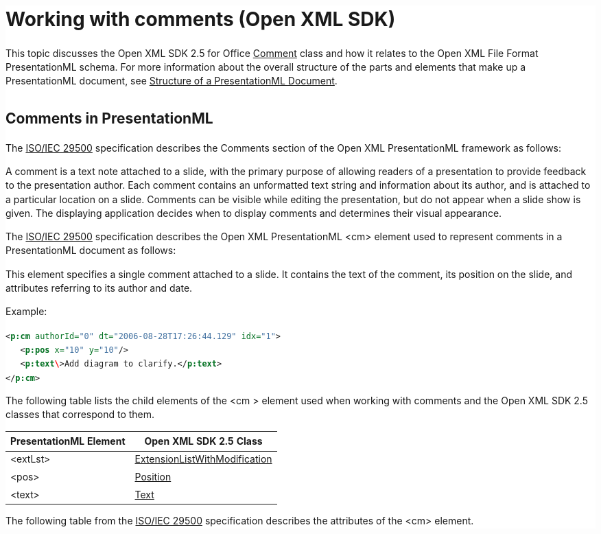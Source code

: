 # Working with comments (Open XML SDK)

This topic discusses the Open XML SDK 2.5 for Office [Comment](https://msdn.microsoft.com/library/office/documentformat.openxml.presentation.comment.aspx) class and how it relates to the
Open XML File Format PresentationML schema. For more information about the overall structure of the parts and elements that make up a PresentationML document, see [Structure of a PresentationML
Document](structure-of-a-presentationml-document.md).

## Comments in PresentationML

The [ISO/IEC 29500](https://www.iso.org/iso/iso_catalogue/catalogue_tc/catalogue_detail.htm?csnumber=51463) specification describes the Comments section of the Open XML PresentationML framework as follows:

A comment is a text note attached to a slide, with the primary purpose
of allowing readers of a presentation to provide feedback to the
presentation author. Each comment contains an unformatted text string
and information about its author, and is attached to a particular
location on a slide. Comments can be visible while editing the
presentation, but do not appear when a slide show is given. The
displaying application decides when to display comments and determines
their visual appearance.

The [ISO/IEC 29500](https://www.iso.org/iso/iso_catalogue/catalogue_tc/catalogue_detail.htm?csnumber=51463) specification describes the Open XML PresentationML \<cm\> element used to represent comments in a PresentationML document as follows:

This element specifies a single comment attached to a slide. It contains
the text of the comment, its position on the slide, and attributes
referring to its author and date.

Example:

```xml
<p:cm authorId="0" dt="2006-08-28T17:26:44.129" idx="1">  
   <p:pos x="10" y="10"/>  
   <p:text\>Add diagram to clarify.</p:text>  
</p:cm>
```

The following table lists the child elements of the \<cm \> element used when working with comments and the Open XML SDK 2.5 classes that correspond to them.

| **PresentationML Element** |                                                               **Open XML SDK 2.5 Class**                                                 |
|----------------------------|------------------------------------------------------------------------------------------------------------------------------------------|
| \<extLst\>        | [ExtensionListWithModification](https://msdn.microsoft.com/library/office/documentformat.openxml.presentation.extensionlistwithmodification.aspx) |
| \<pos\>           | [Position](https://msdn.microsoft.com/library/office/documentformat.openxml.presentation.position.aspx)                  |
| \<text\>          | [Text](https://msdn.microsoft.com/library/office/documentformat.openxml.presentation.text.aspx)                          |

The following table from the [ISO/IEC 29500](https://www.iso.org/iso/iso_catalogue/catalogue_tc/catalogue_detail.htm?csnumber=51463)
specification describes the attributes of the \<cm\> element.
